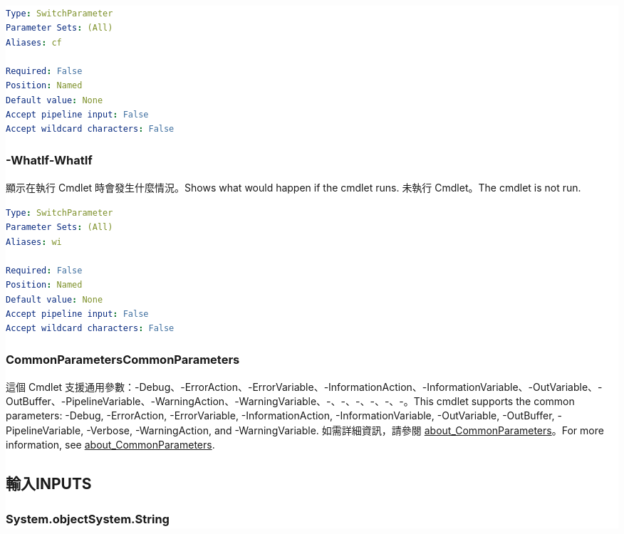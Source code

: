```yaml
Type: SwitchParameter
Parameter Sets: (All)
Aliases: cf

Required: False
Position: Named
Default value: None
Accept pipeline input: False
Accept wildcard characters: False
```

### <span data-ttu-id="102f8-157">-WhatIf</span><span class="sxs-lookup"><span data-stu-id="102f8-157">-WhatIf</span></span>
<span data-ttu-id="102f8-158">顯示在執行 Cmdlet 時會發生什麼情況。</span><span class="sxs-lookup"><span data-stu-id="102f8-158">Shows what would happen if the cmdlet runs.</span></span>
<span data-ttu-id="102f8-159">未執行 Cmdlet。</span><span class="sxs-lookup"><span data-stu-id="102f8-159">The cmdlet is not run.</span></span>

```yaml
Type: SwitchParameter
Parameter Sets: (All)
Aliases: wi

Required: False
Position: Named
Default value: None
Accept pipeline input: False
Accept wildcard characters: False
```

### <span data-ttu-id="102f8-160">CommonParameters</span><span class="sxs-lookup"><span data-stu-id="102f8-160">CommonParameters</span></span>
<span data-ttu-id="102f8-161">這個 Cmdlet 支援通用參數：-Debug、-ErrorAction、-ErrorVariable、-InformationAction、-InformationVariable、-OutVariable、-OutBuffer、-PipelineVariable、-WarningAction、-WarningVariable、-、-、-、-、-、-。</span><span class="sxs-lookup"><span data-stu-id="102f8-161">This cmdlet supports the common parameters: -Debug, -ErrorAction, -ErrorVariable, -InformationAction, -InformationVariable, -OutVariable, -OutBuffer, -PipelineVariable, -Verbose, -WarningAction, and -WarningVariable.</span></span> <span data-ttu-id="102f8-162">如需詳細資訊，請參閱 [about_CommonParameters](http://go.microsoft.com/fwlink/?LinkID=113216)。</span><span class="sxs-lookup"><span data-stu-id="102f8-162">For more information, see [about_CommonParameters](http://go.microsoft.com/fwlink/?LinkID=113216).</span></span>

## <span data-ttu-id="102f8-163">輸入</span><span class="sxs-lookup"><span data-stu-id="102f8-163">INPUTS</span></span>

### <span data-ttu-id="102f8-164">System.object</span><span class="sxs-lookup"><span data-stu-id="102f8-164">System.String</span></span>
